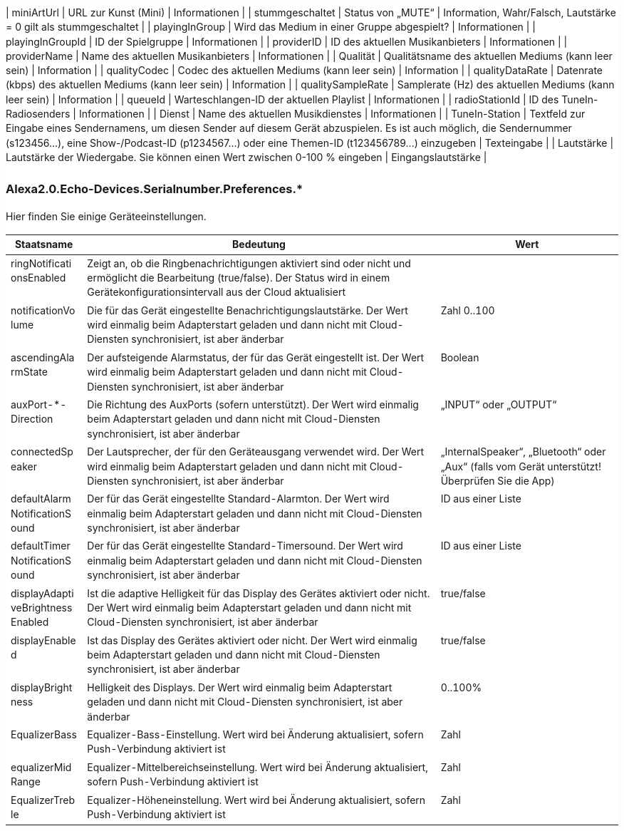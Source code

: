| miniArtUrl | URL zur Kunst (Mini) | Informationen |
| stummgeschaltet | Status von „MUTE“ | Information, Wahr/Falsch, Lautstärke = 0 gilt als stummgeschaltet |
| playingInGroup | Wird das Medium in einer Gruppe abgespielt? | Informationen |
| playingInGroupId | ID der Spielgruppe | Informationen |
| providerID | ID des aktuellen Musikanbieters | Informationen |
| providerName | Name des aktuellen Musikanbieters | Informationen |
| Qualität | Qualitätsname des aktuellen Mediums (kann leer sein) | Information |
| qualityCodec | Codec des aktuellen Mediums (kann leer sein) | Information |
| qualityDataRate | Datenrate (kbps) des aktuellen Mediums (kann leer sein) | Information |
| qualitySampleRate | Samplerate (Hz) des aktuellen Mediums (kann leer sein) | Information |
| queueId | Warteschlangen-ID der aktuellen Playlist | Informationen |
| radioStationId | ID des TuneIn-Radiosenders | Informationen |
| Dienst | Name des aktuellen Musikdienstes | Informationen |
| TuneIn-Station | Textfeld zur Eingabe eines Sendernamens, um diesen Sender auf diesem Gerät abzuspielen. Es ist auch möglich, die Sendernummer (s123456...), eine Show-/Podcast-ID (p1234567...) oder eine Themen-ID (t123456789...) einzugeben | Texteingabe |
| Lautstärke | Lautstärke der Wiedergabe. Sie können einen Wert zwischen 0-100 % eingeben | Eingangslautstärke |

### Alexa2.0.Echo-Devices.Serialnumber.Preferences.*
Hier finden Sie einige Geräteeinstellungen.

| Staatsname | Bedeutung | Wert |
|----------------------------------|----------------------------------------------------------------------------------------------------------------------------------------------------------------------------|---------------------------------------------------------------------------------|
| ringNotificationsEnabled | Zeigt an, ob die Ringbenachrichtigungen aktiviert sind oder nicht und ermöglicht die Bearbeitung (true/false). Der Status wird in einem Gerätekonfigurationsintervall aus der Cloud aktualisiert |
| notificationVolume | Die für das Gerät eingestellte Benachrichtigungslautstärke. Der Wert wird einmalig beim Adapterstart geladen und dann nicht mit Cloud-Diensten synchronisiert, ist aber änderbar | Zahl 0..100 |
| ascendingAlarmState | Der aufsteigende Alarmstatus, der für das Gerät eingestellt ist. Der Wert wird einmalig beim Adapterstart geladen und dann nicht mit Cloud-Diensten synchronisiert, ist aber änderbar | Boolean |
| auxPort-*-Direction | Die Richtung des AuxPorts (sofern unterstützt). Der Wert wird einmalig beim Adapterstart geladen und dann nicht mit Cloud-Diensten synchronisiert, ist aber änderbar | „INPUT“ oder „OUTPUT“ |
| connectedSpeaker | Der Lautsprecher, der für den Geräteausgang verwendet wird. Der Wert wird einmalig beim Adapterstart geladen und dann nicht mit Cloud-Diensten synchronisiert, ist aber änderbar | „InternalSpeaker“, „Bluetooth“ oder „Aux“ (falls vom Gerät unterstützt! Überprüfen Sie die App) |
| defaultAlarmNotificationSound | Der für das Gerät eingestellte Standard-Alarmton. Der Wert wird einmalig beim Adapterstart geladen und dann nicht mit Cloud-Diensten synchronisiert, ist aber änderbar | ID aus einer Liste |
| defaultTimerNotificationSound | Der für das Gerät eingestellte Standard-Timersound. Der Wert wird einmalig beim Adapterstart geladen und dann nicht mit Cloud-Diensten synchronisiert, ist aber änderbar | ID aus einer Liste |
| displayAdaptiveBrightnessEnabled | Ist die adaptive Helligkeit für das Display des Gerätes aktiviert oder nicht. Der Wert wird einmalig beim Adapterstart geladen und dann nicht mit Cloud-Diensten synchronisiert, ist aber änderbar | true/false |
| displayEnabled | Ist das Display des Gerätes aktiviert oder nicht. Der Wert wird einmalig beim Adapterstart geladen und dann nicht mit Cloud-Diensten synchronisiert, ist aber änderbar | true/false |
| displayBrightness | Helligkeit des Displays. Der Wert wird einmalig beim Adapterstart geladen und dann nicht mit Cloud-Diensten synchronisiert, ist aber änderbar | 0..100% |
| EqualizerBass | Equalizer-Bass-Einstellung. Wert wird bei Änderung aktualisiert, sofern Push-Verbindung aktiviert ist | Zahl |
| equalizerMidRange | Equalizer-Mittelbereichseinstellung. Wert wird bei Änderung aktualisiert, sofern Push-Verbindung aktiviert ist | Zahl |
| EqualizerTreble | Equalizer-Höheneinstellung. Wert wird bei Änderung aktualisiert, sofern Push-Verbindung aktiviert ist | Zahl |
